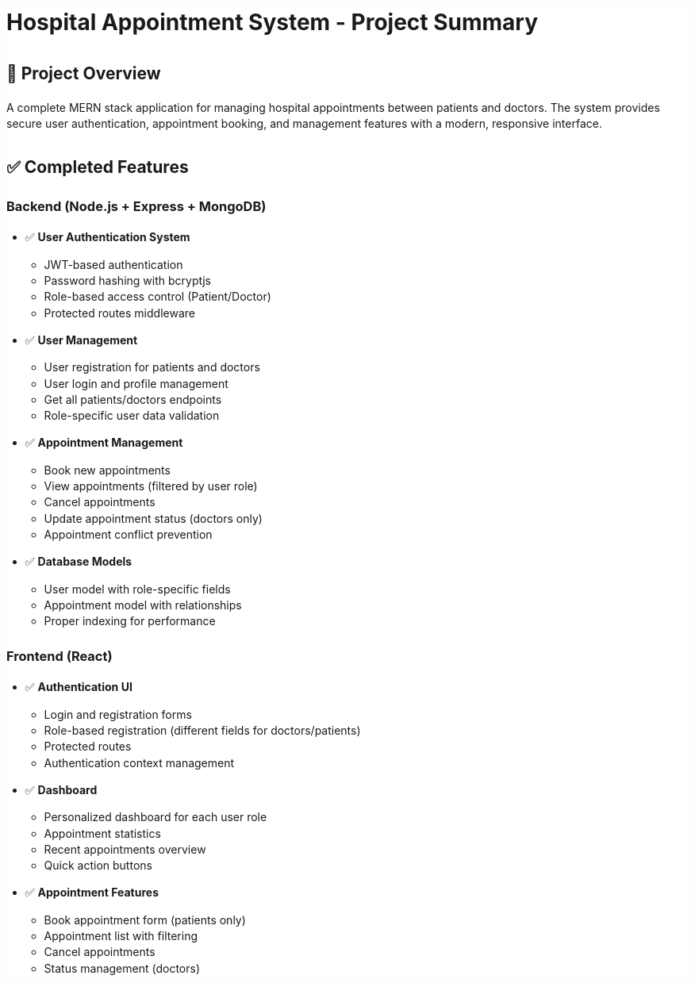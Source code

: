 # Hospital Appointment System - Project Summary

## 🏥 Project Overview

A complete MERN stack application for managing hospital appointments between patients and doctors. The system provides secure user authentication, appointment booking, and management features with a modern, responsive interface.

## ✅ Completed Features

### Backend (Node.js + Express + MongoDB)
- ✅ **User Authentication System**
  - JWT-based authentication
  - Password hashing with bcryptjs
  - Role-based access control (Patient/Doctor)
  - Protected routes middleware

- ✅ **User Management**
  - User registration for patients and doctors
  - User login and profile management
  - Get all patients/doctors endpoints
  - Role-specific user data validation

- ✅ **Appointment Management**
  - Book new appointments
  - View appointments (filtered by user role)
  - Cancel appointments
  - Update appointment status (doctors only)
  - Appointment conflict prevention

- ✅ **Database Models**
  - User model with role-specific fields
  - Appointment model with relationships
  - Proper indexing for performance

### Frontend (React)
- ✅ **Authentication UI**
  - Login and registration forms
  - Role-based registration (different fields for doctors/patients)
  - Protected routes
  - Authentication context management

- ✅ **Dashboard**
  - Personalized dashboard for each user role
  - Appointment statistics
  - Recent appointments overview
  - Quick action buttons

- ✅ **Appointment Features**
  - Book appointment form (patients only)
  - Appointment list with filtering
  - Cancel appointments
  - Status management (doctors)
